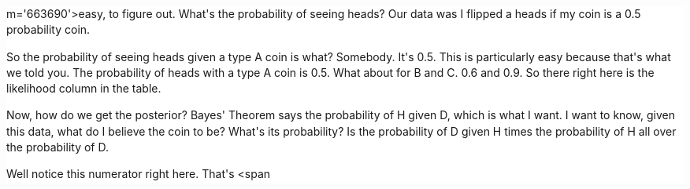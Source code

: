  m='663690'>easy,</span> <span m='664470'>to</span> <span
  m='664800'>figure</span> <span m='665180'>out.</span> <span
  m='666010'>What's</span> <span m='666250'>the</span> <span
  m='666320'>probability</span> <span m='666980'>of</span> <span
  m='667070'>seeing</span> <span m='667370'>heads?</span> <span
  m='667800'>Our</span> <span m='667880'>data</span> <span m='668170'>was</span>
  <span m='668820'>I</span> <span m='668960'>flipped</span> <span m='669320'>a
  heads</span> <span m='670410'>if</span> <span m='670590'>my</span> <span
  m='670740'>coin</span> <span m='671120'>is</span> <span m='671300'>a</span>
  <span m='671490'>0.5</span> <span m='672260'>probability</span> <span
  m='672930'>coin.</span> </p><p><span m='677560'>So</span> <span
  m='677660'>the</span> <span m='677760'>probability</span> <span
  m='678790'>of</span> <span m='678940'>seeing</span> <span
  m='679780'>heads</span> <span m='682320'>given</span> <span
  m='682700'>a</span> <span m='682810'>type</span> <span m='683065'>A</span>
  <span m='683320'>coin</span> <span m='685550'>is</span> <span
  m='685770'>what?</span> <span m='686170'>Somebody.</span> <span
  m='688660'>It's</span> <span m='688850'>0.5.</span> <span
  m='690960'>This</span> <span m='691060'>is</span> <span
  m='691190'>particularly</span> <span m='691710'>easy</span> <span
  m='691910'>because</span> <span m='692090'>that's</span> <span
  m='692310'>what</span> <span m='692390'>we</span> <span m='692500'>told</span>
  <span m='692800'>you.</span> <span m='692890'>The</span> <span
  m='692990'>probability</span> <span m='693550'>of</span> <span
  m='693640'>heads</span> <span m='693900'>with</span> <span m='694010'>a</span>
  <span m='694110'>type A</span> <span m='694540'>coin</span> <span
  m='695680'>is</span> <span m='695900'>0.5.</span> <span m='698480'>What</span>
  <span m='698630'>about</span> <span m='698940'>for</span> <span
  m='699060'>B</span> <span m='699350'>and</span> <span m='699490'>C.</span>
  <span m='702270'>0.6</span> <span m='703170'>and</span> <span
  m='703520'>0.9.</span> <span m='707160'>So</span> <span
  m='707370'>there</span> <span m='709660'>right</span> <span
  m='709860'>here</span> <span m='710060'>is</span> <span m='710160'>the</span>
  <span m='710290'>likelihood</span> <span m='711350'>column</span> <span
  m='711720'>in</span> <span m='711780'>the</span> <span
  m='711890'>table.</span> </p><p><span m='712650'>Now,</span> <span
  m='712850'>how</span> <span m='712880'>do</span> <span m='712980'>we</span>
  <span m='713100'>get</span> <span m='714280'>the</span> <span
  m='714470'>posterior?</span> <span m='716350'>Bayes'</span> <span
  m='716730'>Theorem</span> <span m='719260'>says</span> <span
  m='719540'>the</span> <span m='719620'>probability</span> <span
  m='720830'>of</span> <span m='721520'>H</span> <span m='722390'>given</span>
  <span m='722720'>D,</span> <span m='723920'>which</span> <span
  m='724110'>is</span> <span m='724210'>what</span> <span m='724370'>I</span>
  <span m='724630'>want. I</span> <span m='724890'>want</span> <span
  m='725080'>to</span> <span m='725130'>know,</span> <span
  m='725260'>given</span> <span m='725600'>this</span> <span
  m='725810'>data,</span> <span m='726450'>what</span> <span
  m='726630'>do</span> <span m='726710'>I</span> <span m='726800'>believe</span>
  <span m='727240'>the</span> <span m='727340'>coin</span> <span
  m='727630'>to</span> <span m='727740'>be?</span> <span
  m='728670'>What's</span> <span m='728920'>its</span> <span
  m='729110'>probability?</span> <span m='731060'>Is</span> <span
  m='731670'>the</span> <span m='731790'>probability</span> <span
  m='732970'>of</span> <span m='733540'>D</span> <span m='733800'>given</span>
  <span m='734160'>H</span> <span m='735250'>times</span> <span
  m='735610'>the</span> <span m='735680'>probability</span> <span
  m='736430'>of</span> <span m='736520'>H</span> <span m='737610'>all</span>
  <span m='737940'>over</span> <span m='739180'>the</span> <span
  m='739290'>probability</span> <span m='739950'>of</span> <span
  m='740080'>D.</span> </p><p><span m='740840'>Well</span> <span
  m='741010'>notice</span> <span m='741560'>this</span> <span
  m='741850'>numerator</span> <span m='742490'>right</span> <span
  m='742650'>here.</span> <span m='744230'>That's</span> <span
